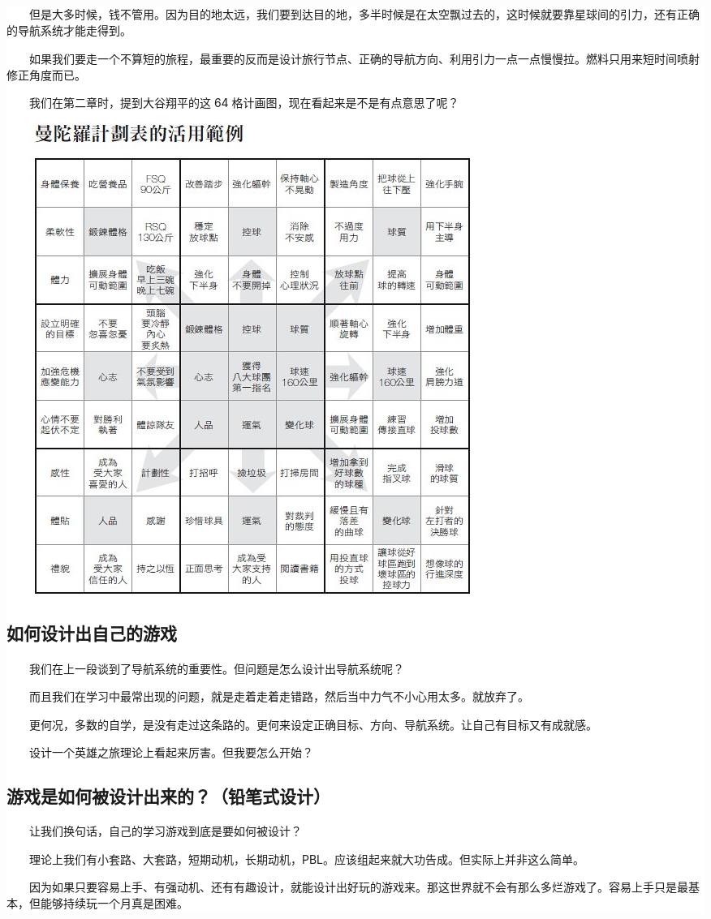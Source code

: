 　　但是大多时候，钱不管用。因为目的地太远，我们要到达目的地，多半时候是在太空飘过去的，这时候就要靠星球间的引力，还有正确的导航系统才能走得到。

　　如果我们要走一个不算短的旅程，最重要的反而是设计旅行节点、正确的导航方向、利用引力一点一点慢慢拉。燃料只用来短时间喷射修正角度而已。

　　我们在第二章时，提到大谷翔平的这 64 格计画图，现在看起来是不是有点意思了呢？

　　![](assets/20211023164137-20220630104311-sfzyjbg.png)

## 如何设计出自己的游戏

　　我们在上一段谈到了导航系统的重要性。但问题是怎么设计出导航系统呢？

　　而且我们在学习中最常出现的问题，就是走着走着走错路，然后当中力气不小心用太多。就放弃了。

　　更何况，多数的自学，是没有走过这条路的。更何来设定正确目标、方向、导航系统。让自己有目标又有成就感。

　　设计一个英雄之旅理论上看起来厉害。但我要怎么开始？

## 游戏是如何被设计出来的？（铅笔式设计）

　　让我们换句话，自己的学习游戏到底是要如何被设计？

　　理论上我们有小套路、大套路，短期动机，长期动机，PBL。应该组起来就大功告成。但实际上并非这么简单。

　　因为如果只要容易上手、有强动机、还有有趣设计，就能设计出好玩的游戏来。那这世界就不会有那么多烂游戏了。容易上手只是最基本，但能够持续玩一个月真是困难。
